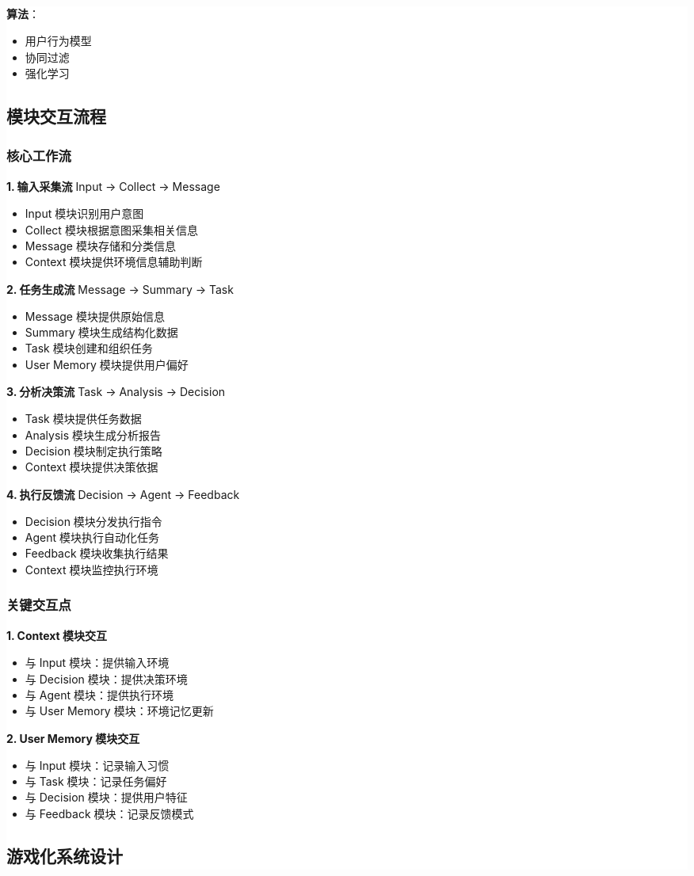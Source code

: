 **算法**：
- 用户行为模型
- 协同过滤
- 强化学习

## 模块交互流程

### 核心工作流

**1. 输入采集流**
Input -> Collect -> Message
- Input 模块识别用户意图
- Collect 模块根据意图采集相关信息
- Message 模块存储和分类信息
- Context 模块提供环境信息辅助判断

**2. 任务生成流**
Message -> Summary -> Task
- Message 模块提供原始信息
- Summary 模块生成结构化数据
- Task 模块创建和组织任务
- User Memory 模块提供用户偏好

**3. 分析决策流**
Task -> Analysis -> Decision
- Task 模块提供任务数据
- Analysis 模块生成分析报告
- Decision 模块制定执行策略
- Context 模块提供决策依据

**4. 执行反馈流**
Decision -> Agent -> Feedback
- Decision 模块分发执行指令
- Agent 模块执行自动化任务
- Feedback 模块收集执行结果
- Context 模块监控执行环境

### 关键交互点

**1. Context 模块交互**
- 与 Input 模块：提供输入环境
- 与 Decision 模块：提供决策环境
- 与 Agent 模块：提供执行环境
- 与 User Memory 模块：环境记忆更新

**2. User Memory 模块交互**
- 与 Input 模块：记录输入习惯
- 与 Task 模块：记录任务偏好
- 与 Decision 模块：提供用户特征
- 与 Feedback 模块：记录反馈模式

## 游戏化系统设计

